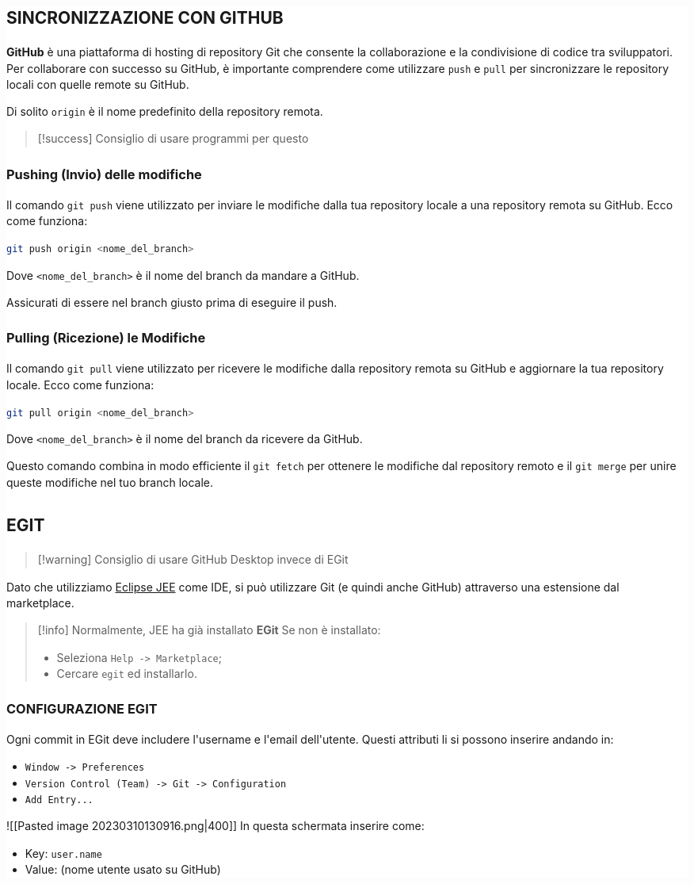 ## SINCRONIZZAZIONE CON GITHUB
**GitHub** è una piattaforma di hosting di repository Git che consente la collaborazione e la condivisione di codice tra sviluppatori. Per collaborare con successo su GitHub, è importante comprendere come utilizzare `push` e `pull` per sincronizzare le repository locali con quelle remote su GitHub.

Di solito `origin` è il nome predefinito della repository remota.

> [!success] Consiglio di usare programmi per questo
### Pushing (Invio) delle modifiche
Il comando `git push` viene utilizzato per inviare le modifiche dalla tua repository locale a una repository remota su GitHub. Ecco come funziona:

```bash
git push origin <nome_del_branch>
```

Dove `<nome_del_branch>` è il nome del branch da mandare a GitHub.

Assicurati di essere nel branch giusto prima di eseguire il push.
### Pulling (Ricezione) le Modifiche
Il comando `git pull` viene utilizzato per ricevere le modifiche dalla repository remota su GitHub e aggiornare la tua repository locale. Ecco come funziona:

```bash
git pull origin <nome_del_branch>
```

Dove `<nome_del_branch>` è il nome del branch da ricevere da GitHub.

Questo comando combina in modo efficiente il `git fetch` per ottenere le modifiche dal repository remoto e il `git merge` per unire queste modifiche nel tuo branch locale.

## EGIT
> [!warning] Consiglio di usare GitHub Desktop invece di EGit

Dato che utilizziamo [Eclipse JEE](https://www.eclipse.org/downloads/packages/release/2022-12/r/eclipse-ide-enterprise-java-and-web-developers) come IDE, si può utilizzare Git (e quindi anche GitHub) attraverso una estensione dal marketplace.

> [!info] Normalmente, JEE ha già installato **EGit**
>Se non è installato:
>- Seleziona `Help -> Marketplace`;
>- Cercare `egit` ed installarlo.

### CONFIGURAZIONE EGIT
Ogni commit in EGit deve includere l'username e l'email dell'utente.
Questi attributi li si possono inserire andando in:
- `Window -> Preferences`
- `Version Control (Team) -> Git -> Configuration`
- `Add Entry...`

![[Pasted image 20230310130916.png|400]]
In questa schermata inserire come:
- Key: `user.name`
- Value: (nome utente usato su GitHub)
